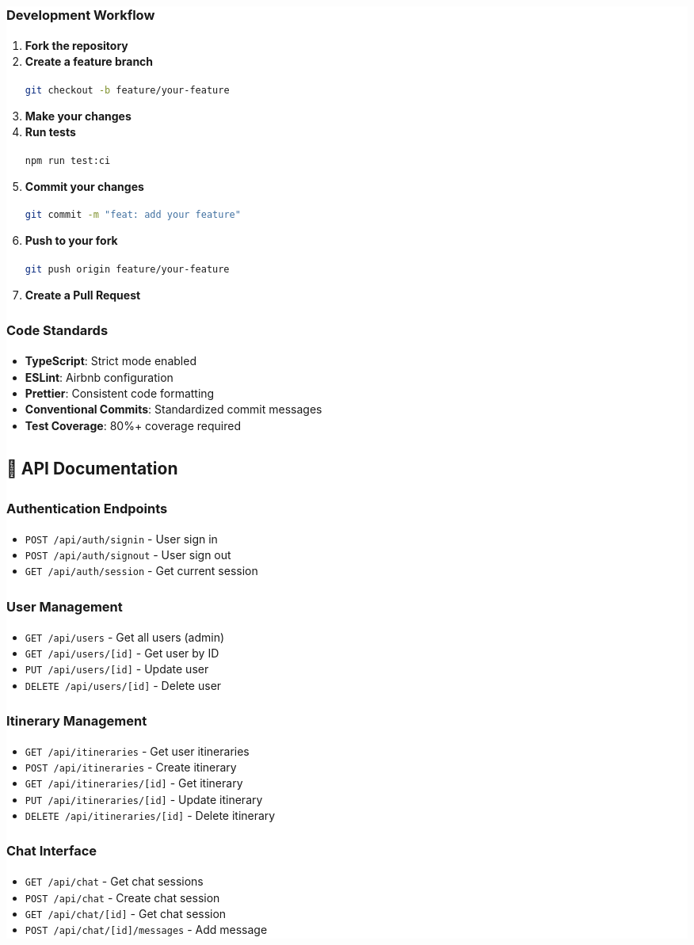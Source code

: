 ### Development Workflow
1. **Fork the repository**
2. **Create a feature branch**
   ```bash
   git checkout -b feature/your-feature
   ```
3. **Make your changes**
4. **Run tests**
   ```bash
   npm run test:ci
   ```
5. **Commit your changes**
   ```bash
   git commit -m "feat: add your feature"
   ```
6. **Push to your fork**
   ```bash
   git push origin feature/your-feature
   ```
7. **Create a Pull Request**

### Code Standards
- **TypeScript**: Strict mode enabled
- **ESLint**: Airbnb configuration
- **Prettier**: Consistent code formatting
- **Conventional Commits**: Standardized commit messages
- **Test Coverage**: 80%+ coverage required

## 📝 API Documentation

### Authentication Endpoints
- `POST /api/auth/signin` - User sign in
- `POST /api/auth/signout` - User sign out
- `GET /api/auth/session` - Get current session

### User Management
- `GET /api/users` - Get all users (admin)
- `GET /api/users/[id]` - Get user by ID
- `PUT /api/users/[id]` - Update user
- `DELETE /api/users/[id]` - Delete user

### Itinerary Management
- `GET /api/itineraries` - Get user itineraries
- `POST /api/itineraries` - Create itinerary
- `GET /api/itineraries/[id]` - Get itinerary
- `PUT /api/itineraries/[id]` - Update itinerary
- `DELETE /api/itineraries/[id]` - Delete itinerary

### Chat Interface
- `GET /api/chat` - Get chat sessions
- `POST /api/chat` - Create chat session
- `GET /api/chat/[id]` - Get chat session
- `POST /api/chat/[id]/messages` - Add message
